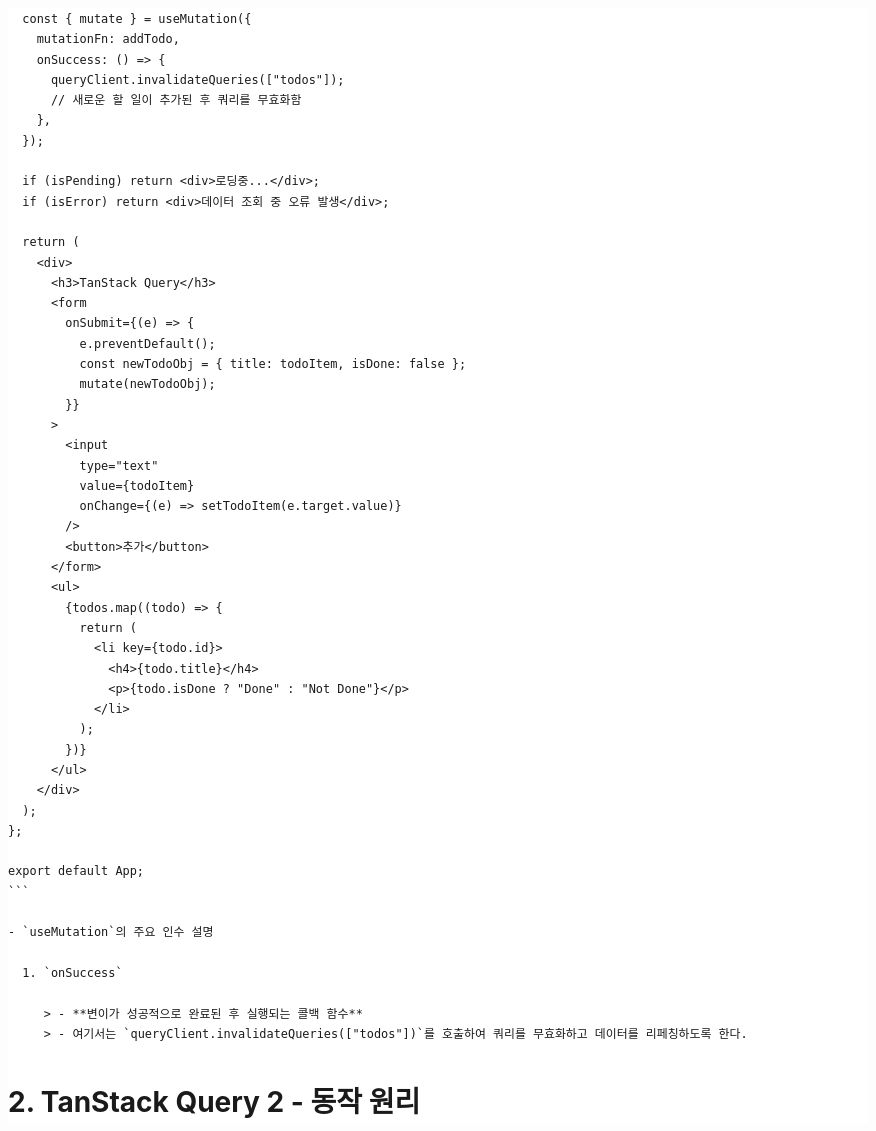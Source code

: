       const { mutate } = useMutation({
        mutationFn: addTodo,
        onSuccess: () => {
          queryClient.invalidateQueries(["todos"]);
          // 새로운 할 일이 추가된 후 쿼리를 무효화함
        },
      });

      if (isPending) return <div>로딩중...</div>;
      if (isError) return <div>데이터 조회 중 오류 발생</div>;

      return (
        <div>
          <h3>TanStack Query</h3>
          <form
            onSubmit={(e) => {
              e.preventDefault();
              const newTodoObj = { title: todoItem, isDone: false };
              mutate(newTodoObj);
            }}
          >
            <input
              type="text"
              value={todoItem}
              onChange={(e) => setTodoItem(e.target.value)}
            />
            <button>추가</button>
          </form>
          <ul>
            {todos.map((todo) => {
              return (
                <li key={todo.id}>
                  <h4>{todo.title}</h4>
                  <p>{todo.isDone ? "Done" : "Not Done"}</p>
                </li>
              );
            })}
          </ul>
        </div>
      );
    };

    export default App;
    ```

    - `useMutation`의 주요 인수 설명

      1. `onSuccess`

         > - **변이가 성공적으로 완료된 후 실행되는 콜백 함수**
         > - 여기서는 `queryClient.invalidateQueries(["todos"])`를 호출하여 쿼리를 무효화하고 데이터를 리페칭하도록 한다.

# 2. TanStack Query 2 - 동작 원리
